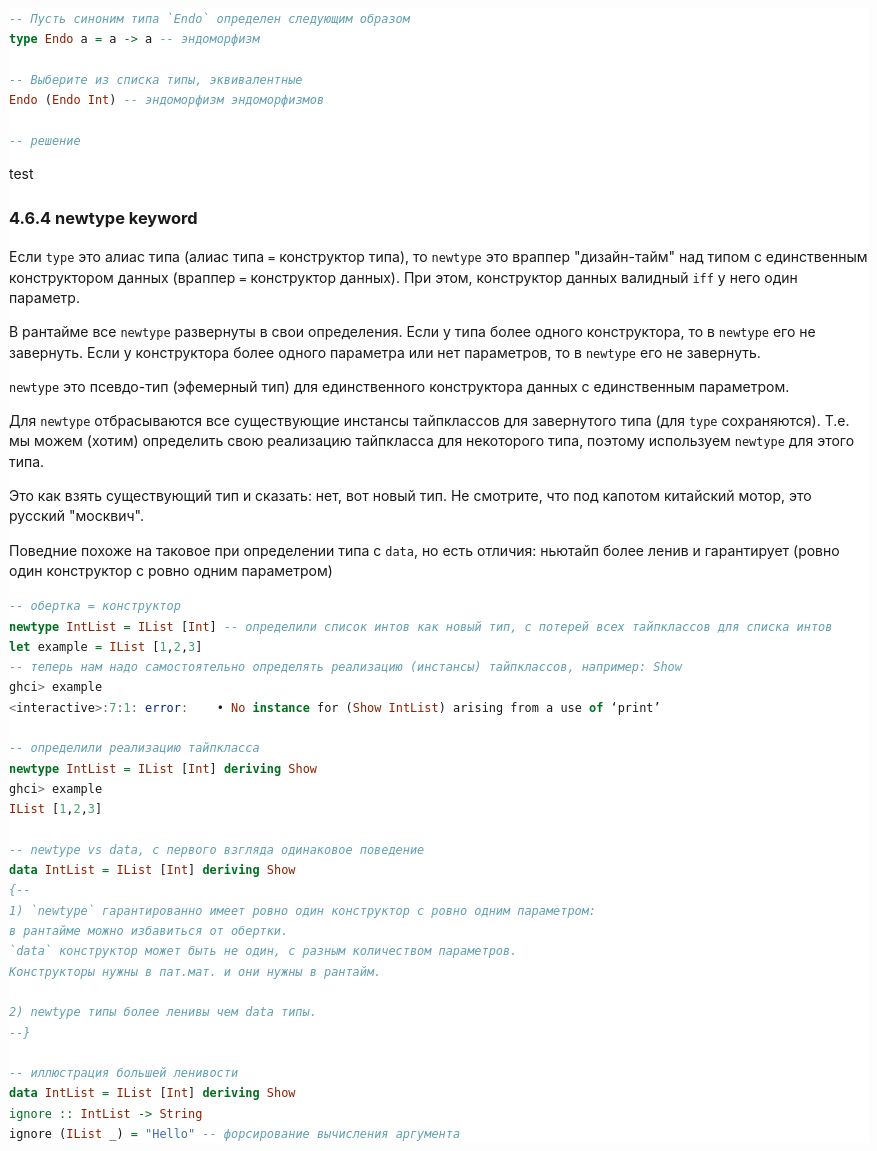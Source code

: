 ```hs
-- Пусть синоним типа `Endo` определен следующим образом
type Endo a = a -> a -- эндоморфизм

-- Выберите из списка типы, эквивалентные
Endo (Endo Int) -- эндоморфизм эндоморфизмов

-- решение

```
test

### 4.6.4 newtype keyword

Если `type` это алиас типа (алиас типа `=` конструктор типа),
то `newtype` это враппер "дизайн-тайм" над типом с единственным конструктором данных (враппер `=` конструктор данных).
При этом, конструктор данных валидный `iff` у него один параметр.

В рантайме все `newtype` развернуты в свои определения.
Если у типа более одного конструктора, то в `newtype` его не завернуть.
Если у конструктора более одного параметра или нет параметров, то в `newtype` его не завернуть.

`newtype` это псевдо-тип (эфемерный тип) для единственного конструктора данных с единственным параметром.

Для `newtype` отбрасываются все существующие инстансы тайпклассов для завернутого типа (для `type` сохраняются).
Т.е. мы можем (хотим) определить свою реализацию тайпкласса для некоторого типа, поэтому используем `newtype` для этого типа.

Это как взять существующий тип и сказать: нет, вот новый тип.
Не смотрите, что под капотом китайский мотор, это русский "москвич".

Поведние похоже на таковое при определении типа с `data`, но есть отличия:
ньютайп более ленив и гарантирует (ровно один конструктор с ровно одним параметром)

```hs
-- обертка = конструктор
newtype IntList = IList [Int] -- определили список интов как новый тип, с потерей всех тайпклассов для списка интов
let example = IList [1,2,3]
-- теперь нам надо самостоятельно определять реализацию (инстансы) тайпклассов, например: Show
ghci> example 
<interactive>:7:1: error:    • No instance for (Show IntList) arising from a use of ‘print’

-- определили реализацию тайпкласса
newtype IntList = IList [Int] deriving Show
ghci> example
IList [1,2,3]

-- newtype vs data, с первого взгляда одинаковое поведение
data IntList = IList [Int] deriving Show
{--
1) `newtype` гарантированно имеет ровно один конструктор с ровно одним параметром:
в рантайме можно избавиться от обертки.
`data` конструктор может быть не один, с разным количеством параметров.
Конструкторы нужны в пат.мат. и они нужны в рантайм.

2) newtype типы более ленивы чем data типы.
--}

-- иллюстрация большей ленивости
data IntList = IList [Int] deriving Show
ignore :: IntList -> String
ignore (IList _) = "Hello" -- форсирование вычисления аргумента

```
